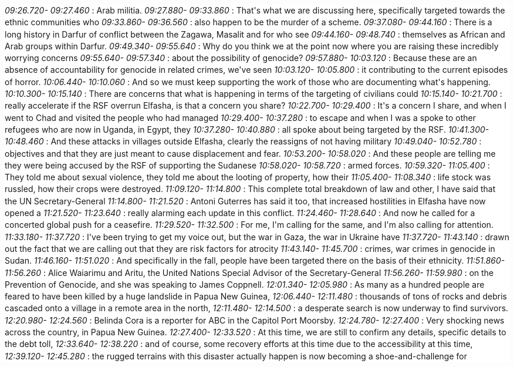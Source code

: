 *09:26.720- 09:27.460* :  Arab militia.
*09:27.880- 09:33.860* :  That's what we are discussing here, specifically targeted towards the ethnic communities who
*09:33.860- 09:36.560* :  also happen to be the murder of a scheme.
*09:37.080- 09:44.160* :  There is a long history in Darfur of conflict between the Zagawa, Masalit and for who see
*09:44.160- 09:48.740* :  themselves as African and Arab groups within Darfur.
*09:49.340- 09:55.640* :  Why do you think we at the point now where you are raising these incredibly worrying concerns
*09:55.640- 09:57.340* :  about the possibility of genocide?
*09:57.880- 10:03.120* :  Because these are an absence of accountability for genocide in related crimes, we've seen
*10:03.120- 10:05.800* :  it contributing to the current episodes of horror.
*10:06.440- 10:10.060* :  And so we must keep supporting the work of those who are documenting what's happening.
*10:10.300- 10:15.140* :  There are concerns that what is happening in terms of the targeting of civilians could
*10:15.140- 10:21.700* :  really accelerate if the RSF overrun Elfasha, is that a concern you share?
*10:22.700- 10:29.400* :  It's a concern I share, and when I went to Chad and visited the people who had managed
*10:29.400- 10:37.280* :  to escape and when I was a spoke to other refugees who are now in Uganda, in Egypt, they
*10:37.280- 10:40.880* :  all spoke about being targeted by the RSF.
*10:41.300- 10:48.460* :  And these attacks in villages outside Elfasha, clearly the reassigns of not having military
*10:49.040- 10:52.780* :  objectives and that they are just meant to cause displacement and fear.
*10:53.200- 10:58.020* :  And these people are telling me they were being accused by the RSF of supporting the Sudanese
*10:58.020- 10:58.720* :  armed forces.
*10:59.320- 11:05.400* :  They told me about sexual violence, they told me about the looting of property, how their
*11:05.400- 11:08.340* :  life stock was russled, how their crops were destroyed.
*11:09.120- 11:14.800* :  This complete total breakdown of law and other, I have said that the UN Secretary-General
*11:14.800- 11:21.520* :  Antoni Guterres has said it too, that increased hostilities in Elfasha have now opened a
*11:21.520- 11:23.640* :  really alarming each update in this conflict.
*11:24.460- 11:28.640* :  And now he called for a concerted global push for a ceasefire.
*11:29.520- 11:32.500* :  For me, I'm calling for the same, and I'm also calling for attention.
*11:33.180- 11:37.720* :  I've been trying to get my voice out, but the war in Gaza, the war in Ukraine have
*11:37.720- 11:43.140* :  drawn out the fact that we are calling out that they are risk factors for atrocity
*11:43.140- 11:45.700* :  crimes, war crimes in genocide in Sudan.
*11:46.160- 11:51.020* :  And specifically in the fall, people have been targeted there on the basis of their ethnicity.
*11:51.860- 11:56.260* :  Alice Waiarimu and Aritu, the United Nations Special Advisor of the Secretary-General
*11:56.260- 11:59.980* :  on the Prevention of Genocide, and she was speaking to James Coppnell.
*12:01.340- 12:05.980* :  As many as a hundred people are feared to have been killed by a huge landslide in Papua New Guinea,
*12:06.440- 12:11.480* :  thousands of tons of rocks and debris cascaded onto a village in a remote area in the north,
*12:11.480- 12:14.500* :  a desperate search is now underway to find survivors.
*12:20.980- 12:24.560* :  Belinda Cora is a reporter for ABC in the Capitol Port Moorsby.
*12:24.780- 12:27.400* :  Very shocking news across the country, in Papua New Guinea.
*12:27.400- 12:33.520* :  At this time, we are still to confirm any details, specific details to the debt toll,
*12:33.640- 12:38.220* :  and of course, some recovery efforts at this time due to the accessibility at this time,
*12:39.120- 12:45.280* :  the rugged terrains with this disaster actually happen is now becoming a shoe-and-challenge for